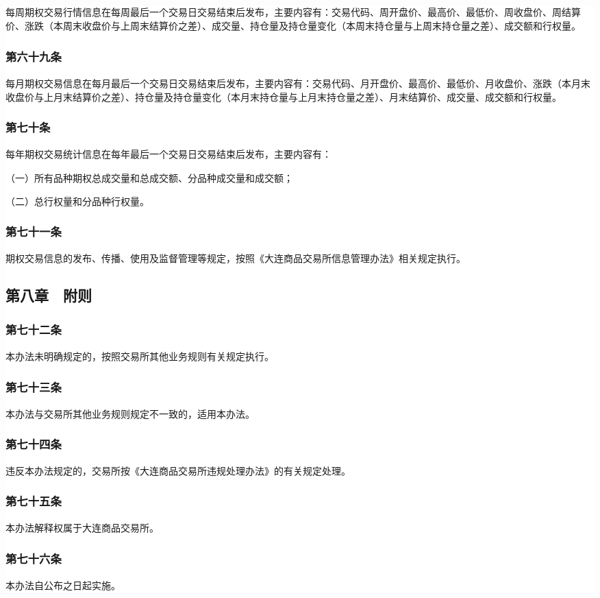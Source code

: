 每周期权交易行情信息在每周最后一个交易日交易结束后发布，主要内容有：交易代码、周开盘价、最高价、最低价、周收盘价、周结算价、涨跌（本周末收盘价与上周末结算价之差）、成交量、持仓量及持仓量变化（本周末持仓量与上周末持仓量之差）、成交额和行权量。

### 第六十九条

每月期权交易信息在每月最后一个交易日交易结束后发布，主要内容有：交易代码、月开盘价、最高价、最低价、月收盘价、涨跌（本月末收盘价与上月末结算价之差）、持仓量及持仓量变化（本月末持仓量与上月末持仓量之差）、月末结算价、成交量、成交额和行权量。

### 第七十条

每年期权交易统计信息在每年最后一个交易日交易结束后发布，主要内容有：

（一）所有品种期权总成交量和总成交额、分品种成交量和成交额；

（二）总行权量和分品种行权量。

### 第七十一条

期权交易信息的发布、传播、使用及监督管理等规定，按照《大连商品交易所信息管理办法》相关规定执行。

## 第八章　附则　

### 第七十二条

本办法未明确规定的，按照交易所其他业务规则有关规定执行。

### 第七十三条

本办法与交易所其他业务规则规定不一致的，适用本办法。

### 第七十四条

违反本办法规定的，交易所按《大连商品交易所违规处理办法》的有关规定处理。

### 第七十五条

本办法解释权属于大连商品交易所。

### 第七十六条

本办法自公布之日起实施。